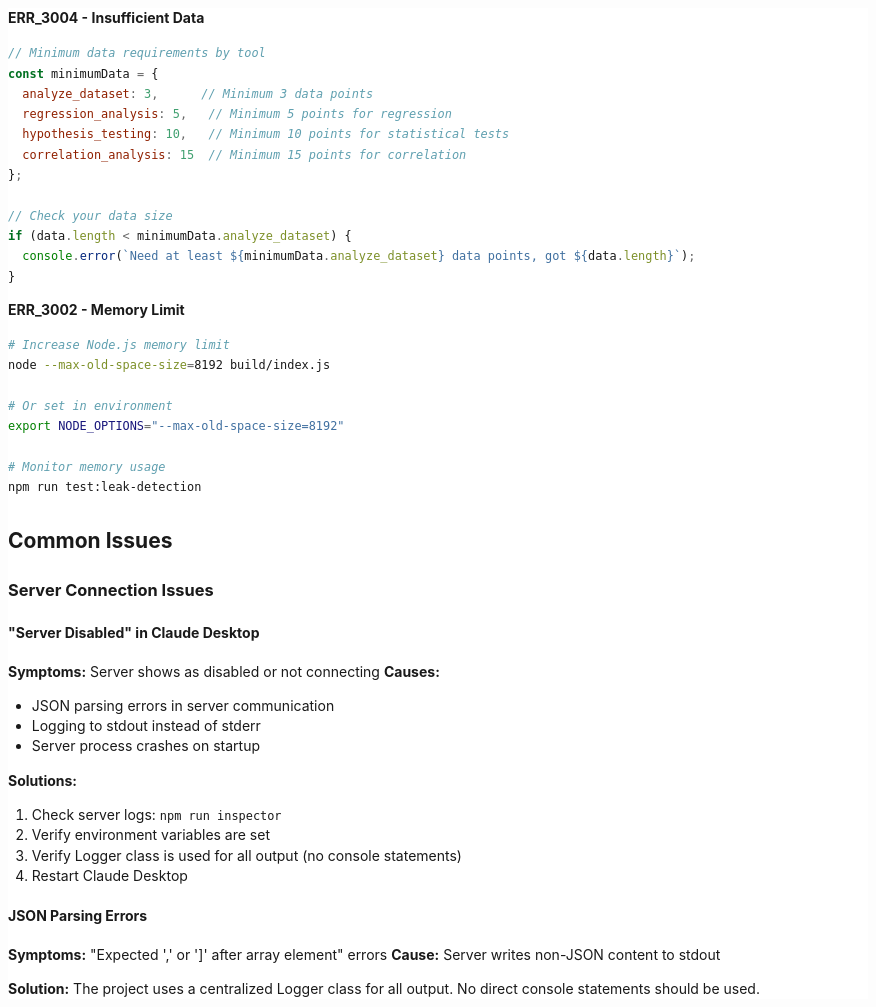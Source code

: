 **ERR_3004 - Insufficient Data**
```javascript
// Minimum data requirements by tool
const minimumData = {
  analyze_dataset: 3,      // Minimum 3 data points
  regression_analysis: 5,   // Minimum 5 points for regression
  hypothesis_testing: 10,   // Minimum 10 points for statistical tests
  correlation_analysis: 15  // Minimum 15 points for correlation
};

// Check your data size
if (data.length < minimumData.analyze_dataset) {
  console.error(`Need at least ${minimumData.analyze_dataset} data points, got ${data.length}`);
}
```

**ERR_3002 - Memory Limit**
```bash
# Increase Node.js memory limit
node --max-old-space-size=8192 build/index.js

# Or set in environment
export NODE_OPTIONS="--max-old-space-size=8192"

# Monitor memory usage
npm run test:leak-detection
```

## Common Issues

### Server Connection Issues

#### "Server Disabled" in Claude Desktop
**Symptoms:** Server shows as disabled or not connecting
**Causes:**
- JSON parsing errors in server communication
- Logging to stdout instead of stderr
- Server process crashes on startup

**Solutions:**
1. Check server logs: `npm run inspector`
2. Verify environment variables are set
3. Verify Logger class is used for all output (no console statements)
4. Restart Claude Desktop

#### JSON Parsing Errors
**Symptoms:** "Expected ',' or ']' after array element" errors
**Cause:** Server writes non-JSON content to stdout

**Solution:**
The project uses a centralized Logger class for all output. No direct console statements should be used.
